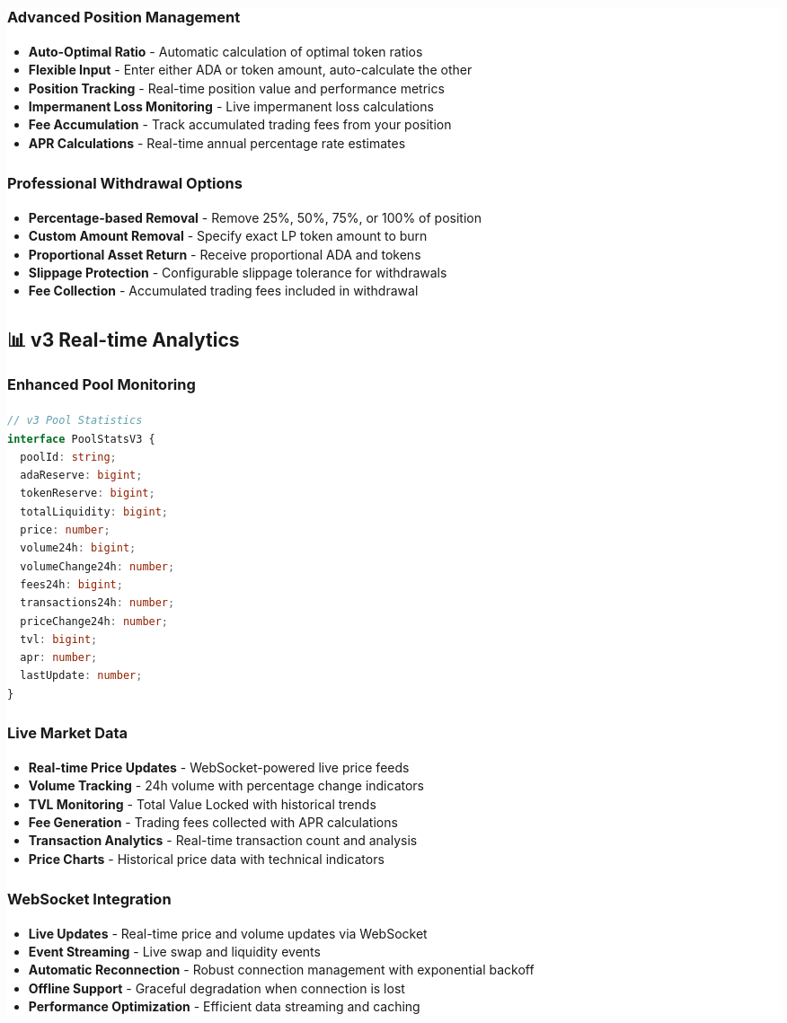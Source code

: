 ### **Advanced Position Management**
- **Auto-Optimal Ratio** - Automatic calculation of optimal token ratios
- **Flexible Input** - Enter either ADA or token amount, auto-calculate the other
- **Position Tracking** - Real-time position value and performance metrics
- **Impermanent Loss Monitoring** - Live impermanent loss calculations
- **Fee Accumulation** - Track accumulated trading fees from your position
- **APR Calculations** - Real-time annual percentage rate estimates

### **Professional Withdrawal Options**
- **Percentage-based Removal** - Remove 25%, 50%, 75%, or 100% of position
- **Custom Amount Removal** - Specify exact LP token amount to burn
- **Proportional Asset Return** - Receive proportional ADA and tokens
- **Slippage Protection** - Configurable slippage tolerance for withdrawals
- **Fee Collection** - Accumulated trading fees included in withdrawal

## 📊 **v3 Real-time Analytics**

### **Enhanced Pool Monitoring**
```typescript
// v3 Pool Statistics
interface PoolStatsV3 {
  poolId: string;
  adaReserve: bigint;
  tokenReserve: bigint;
  totalLiquidity: bigint;
  price: number;
  volume24h: bigint;
  volumeChange24h: number;
  fees24h: bigint;
  transactions24h: number;
  priceChange24h: number;
  tvl: bigint;
  apr: number;
  lastUpdate: number;
}
```

### **Live Market Data**
- **Real-time Price Updates** - WebSocket-powered live price feeds
- **Volume Tracking** - 24h volume with percentage change indicators
- **TVL Monitoring** - Total Value Locked with historical trends
- **Fee Generation** - Trading fees collected with APR calculations
- **Transaction Analytics** - Real-time transaction count and analysis
- **Price Charts** - Historical price data with technical indicators

### **WebSocket Integration**
- **Live Updates** - Real-time price and volume updates via WebSocket
- **Event Streaming** - Live swap and liquidity events
- **Automatic Reconnection** - Robust connection management with exponential backoff
- **Offline Support** - Graceful degradation when connection is lost
- **Performance Optimization** - Efficient data streaming and caching
